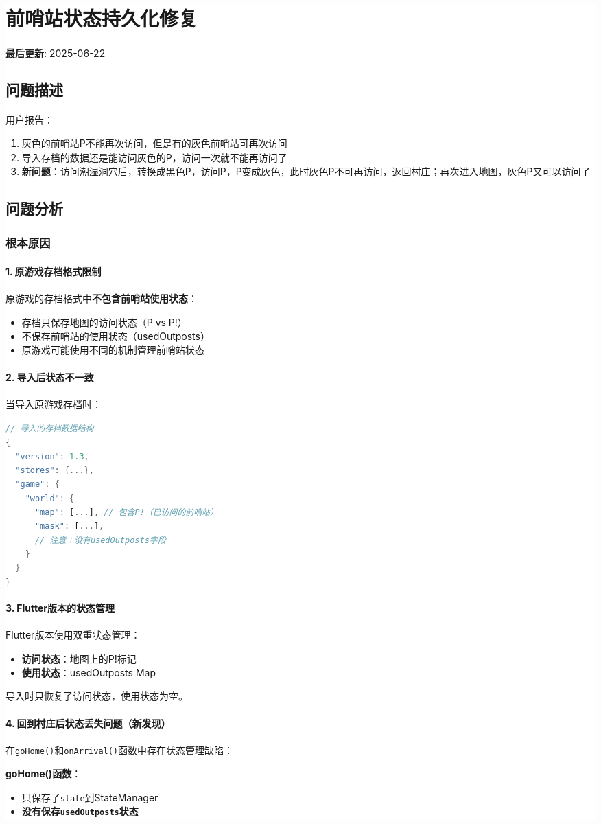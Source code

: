 # 前哨站状态持久化修复

**最后更新**: 2025-06-22

## 问题描述

用户报告：
1. 灰色的前哨站P不能再次访问，但是有的灰色前哨站可再次访问
2. 导入存档的数据还是能访问灰色的P，访问一次就不能再访问了
3. **新问题**：访问潮湿洞穴后，转换成黑色P，访问P，P变成灰色，此时灰色P不可再访问，返回村庄；再次进入地图，灰色P又可以访问了

## 问题分析

### 根本原因

#### 1. 原游戏存档格式限制
原游戏的存档格式中**不包含前哨站使用状态**：
- 存档只保存地图的访问状态（P vs P!）
- 不保存前哨站的使用状态（usedOutposts）
- 原游戏可能使用不同的机制管理前哨站状态

#### 2. 导入后状态不一致
当导入原游戏存档时：
```dart
// 导入的存档数据结构
{
  "version": 1.3,
  "stores": {...},
  "game": {
    "world": {
      "map": [...], // 包含P!（已访问的前哨站）
      "mask": [...],
      // 注意：没有usedOutposts字段
    }
  }
}
```

#### 3. Flutter版本的状态管理
Flutter版本使用双重状态管理：
- **访问状态**：地图上的P!标记
- **使用状态**：usedOutposts Map

导入时只恢复了访问状态，使用状态为空。

#### 4. 回到村庄后状态丢失问题（新发现）
在`goHome()`和`onArrival()`函数中存在状态管理缺陷：

**goHome()函数**：
- 只保存了`state`到StateManager
- **没有保存`usedOutposts`状态**
